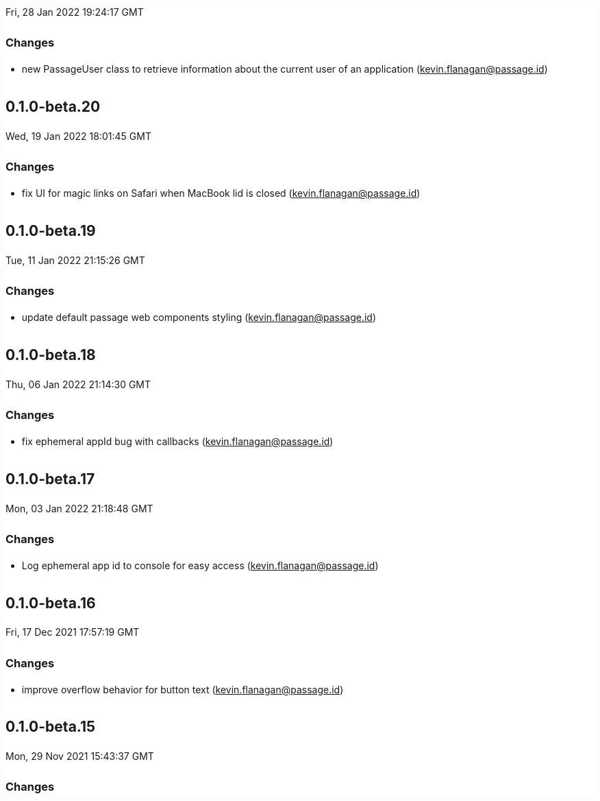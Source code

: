 Fri, 28 Jan 2022 19:24:17 GMT

### Changes

-   new PassageUser class to retrieve information about the current user of an application (kevin.flanagan@passage.id)

## 0.1.0-beta.20

Wed, 19 Jan 2022 18:01:45 GMT

### Changes

-   fix UI for magic links on Safari when MacBook lid is closed (kevin.flanagan@passage.id)

## 0.1.0-beta.19

Tue, 11 Jan 2022 21:15:26 GMT

### Changes

-   update default passage web components styling (kevin.flanagan@passage.id)

## 0.1.0-beta.18

Thu, 06 Jan 2022 21:14:30 GMT

### Changes

-   fix ephemeral appId bug with callbacks (kevin.flanagan@passage.id)

## 0.1.0-beta.17

Mon, 03 Jan 2022 21:18:48 GMT

### Changes

-   Log ephemeral app id to console for easy access (kevin.flanagan@passage.id)

## 0.1.0-beta.16

Fri, 17 Dec 2021 17:57:19 GMT

### Changes

-   improve overflow behavior for button text (kevin.flanagan@passage.id)

## 0.1.0-beta.15

Mon, 29 Nov 2021 15:43:37 GMT

### Changes
